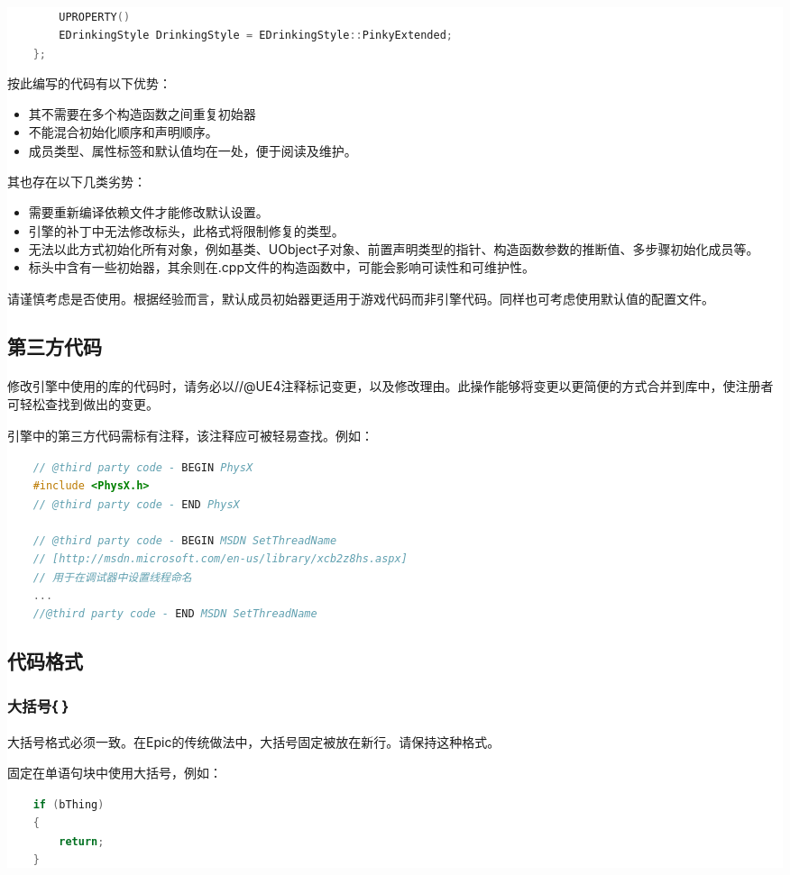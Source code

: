 ```c++
        UPROPERTY()
        EDrinkingStyle DrinkingStyle = EDrinkingStyle::PinkyExtended;
    };
```

按此编写的代码有以下优势：

- 其不需要在多个构造函数之间重复初始器
- 不能混合初始化顺序和声明顺序。
- 成员类型、属性标签和默认值均在一处，便于阅读及维护。

其也存在以下几类劣势：

- 需要重新编译依赖文件才能修改默认设置。
- 引擎的补丁中无法修改标头，此格式将限制修复的类型。
- 无法以此方式初始化所有对象，例如基类、UObject子对象、前置声明类型的指针、构造函数参数的推断值、多步骤初始化成员等。
- 标头中含有一些初始器，其余则在.cpp文件的构造函数中，可能会影响可读性和可维护性。

请谨慎考虑是否使用。根据经验而言，默认成员初始器更适用于游戏代码而非引擎代码。同样也可考虑使用默认值的配置文件。



## 第三方代码

修改引擎中使用的库的代码时，请务必以//@UE4注释标记变更，以及修改理由。此操作能够将变更以更简便的方式合并到库中，使注册者可轻松查找到做出的变更。

引擎中的第三方代码需标有注释，该注释应可被轻易查找。例如：

```c++
    // @third party code - BEGIN PhysX
    #include <PhysX.h>
    // @third party code - END PhysX

    // @third party code - BEGIN MSDN SetThreadName
    // [http://msdn.microsoft.com/en-us/library/xcb2z8hs.aspx]
    // 用于在调试器中设置线程命名
    ...
    //@third party code - END MSDN SetThreadName
```



## 代码格式



### 大括号{ }

大括号格式必须一致。在Epic的传统做法中，大括号固定被放在新行。请保持这种格式。

固定在单语句块中使用大括号，例如：

```c++
    if (bThing)
    {
        return;
    }
```
